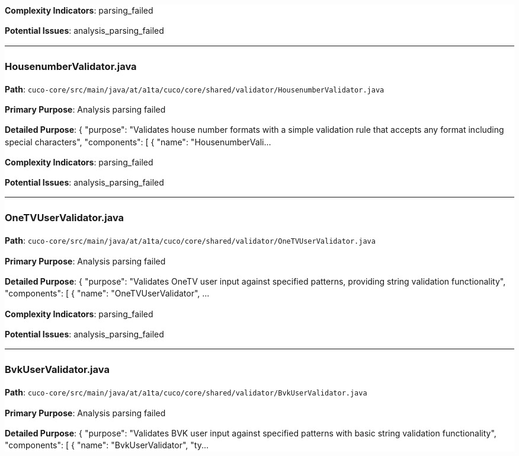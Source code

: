 **Complexity Indicators**: parsing_failed

**Potential Issues**: analysis_parsing_failed

---

### HousenumberValidator.java

**Path**: `cuco-core/src/main/java/at/a1ta/cuco/core/shared/validator/HousenumberValidator.java`

**Primary Purpose**: Analysis parsing failed

**Detailed Purpose**: {
    "purpose": "Validates house number formats with a simple validation rule that accepts any format including special characters",
    "components": [
        {
            "name": "HousenumberVali...

**Complexity Indicators**: parsing_failed

**Potential Issues**: analysis_parsing_failed

---

### OneTVUserValidator.java

**Path**: `cuco-core/src/main/java/at/a1ta/cuco/core/shared/validator/OneTVUserValidator.java`

**Primary Purpose**: Analysis parsing failed

**Detailed Purpose**: {
    "purpose": "Validates OneTV user input against specified patterns, providing string validation functionality",
    "components": [
        {
            "name": "OneTVUserValidator",
           ...

**Complexity Indicators**: parsing_failed

**Potential Issues**: analysis_parsing_failed

---

### BvkUserValidator.java

**Path**: `cuco-core/src/main/java/at/a1ta/cuco/core/shared/validator/BvkUserValidator.java`

**Primary Purpose**: Analysis parsing failed

**Detailed Purpose**: {
    "purpose": "Validates BVK user input against specified patterns with basic string validation functionality",
    "components": [
        {
            "name": "BvkUserValidator",
            "ty...
